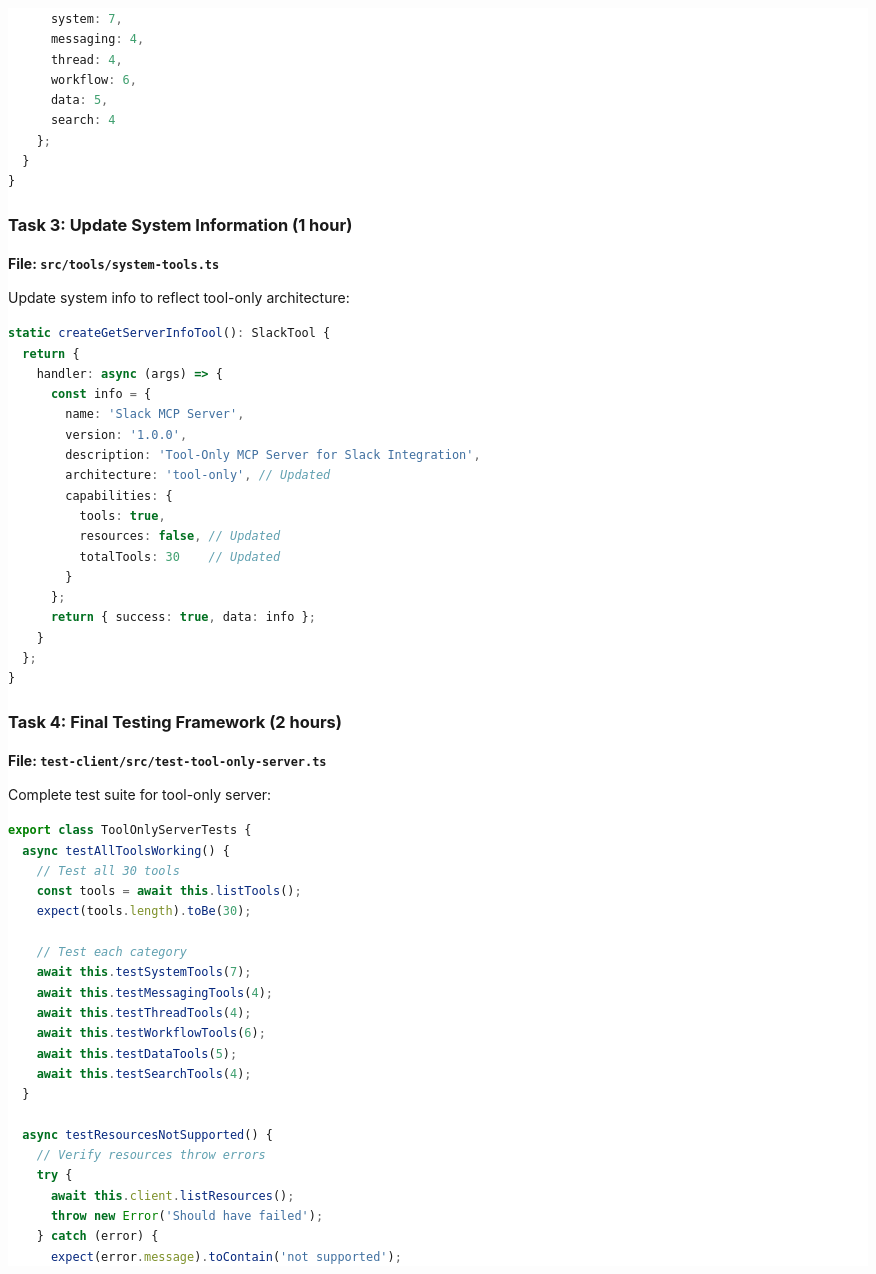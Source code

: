 ```typescript
      system: 7,
      messaging: 4, 
      thread: 4,
      workflow: 6,
      data: 5,
      search: 4
    };
  }
}
```

### Task 3: Update System Information (1 hour)

**File: `src/tools/system-tools.ts`**

Update system info to reflect tool-only architecture:
```typescript
static createGetServerInfoTool(): SlackTool {
  return {
    handler: async (args) => {
      const info = {
        name: 'Slack MCP Server',
        version: '1.0.0',
        description: 'Tool-Only MCP Server for Slack Integration',
        architecture: 'tool-only', // Updated
        capabilities: {
          tools: true,
          resources: false, // Updated
          totalTools: 30    // Updated
        }
      };
      return { success: true, data: info };
    }
  };
}
```

### Task 4: Final Testing Framework (2 hours)

**File: `test-client/src/test-tool-only-server.ts`**

Complete test suite for tool-only server:
```typescript
export class ToolOnlyServerTests {
  async testAllToolsWorking() {
    // Test all 30 tools
    const tools = await this.listTools();
    expect(tools.length).toBe(30);
    
    // Test each category
    await this.testSystemTools(7);
    await this.testMessagingTools(4);
    await this.testThreadTools(4);
    await this.testWorkflowTools(6);
    await this.testDataTools(5);
    await this.testSearchTools(4);
  }
  
  async testResourcesNotSupported() {
    // Verify resources throw errors
    try {
      await this.client.listResources();
      throw new Error('Should have failed');
    } catch (error) {
      expect(error.message).toContain('not supported');
```